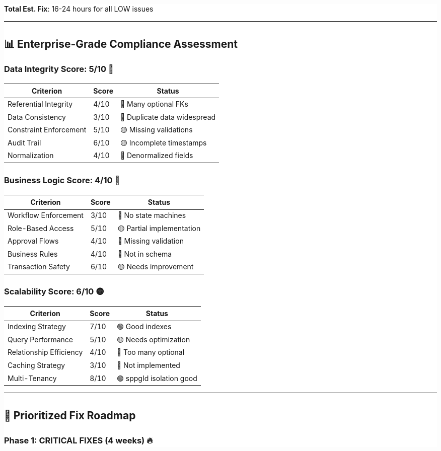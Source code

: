 **Total Est. Fix**: 16-24 hours for all LOW issues

---

## 📊 Enterprise-Grade Compliance Assessment

### Data Integrity Score: **5/10** 🔴

| Criterion | Score | Status |
|-----------|-------|--------|
| Referential Integrity | 4/10 | 🔴 Many optional FKs |
| Data Consistency | 3/10 | 🔴 Duplicate data widespread |
| Constraint Enforcement | 5/10 | 🟡 Missing validations |
| Audit Trail | 6/10 | 🟡 Incomplete timestamps |
| Normalization | 4/10 | 🔴 Denormalized fields |

### Business Logic Score: **4/10** 🔴

| Criterion | Score | Status |
|-----------|-------|--------|
| Workflow Enforcement | 3/10 | 🔴 No state machines |
| Role-Based Access | 5/10 | 🟡 Partial implementation |
| Approval Flows | 4/10 | 🔴 Missing validation |
| Business Rules | 4/10 | 🔴 Not in schema |
| Transaction Safety | 6/10 | 🟡 Needs improvement |

### Scalability Score: **6/10** 🟡

| Criterion | Score | Status |
|-----------|-------|--------|
| Indexing Strategy | 7/10 | 🟢 Good indexes |
| Query Performance | 5/10 | 🟡 Needs optimization |
| Relationship Efficiency | 4/10 | 🔴 Too many optional |
| Caching Strategy | 3/10 | 🔴 Not implemented |
| Multi-Tenancy | 8/10 | 🟢 sppgId isolation good |

---

## 🎯 Prioritized Fix Roadmap

### **Phase 1: CRITICAL FIXES (4 weeks)** 🔥
